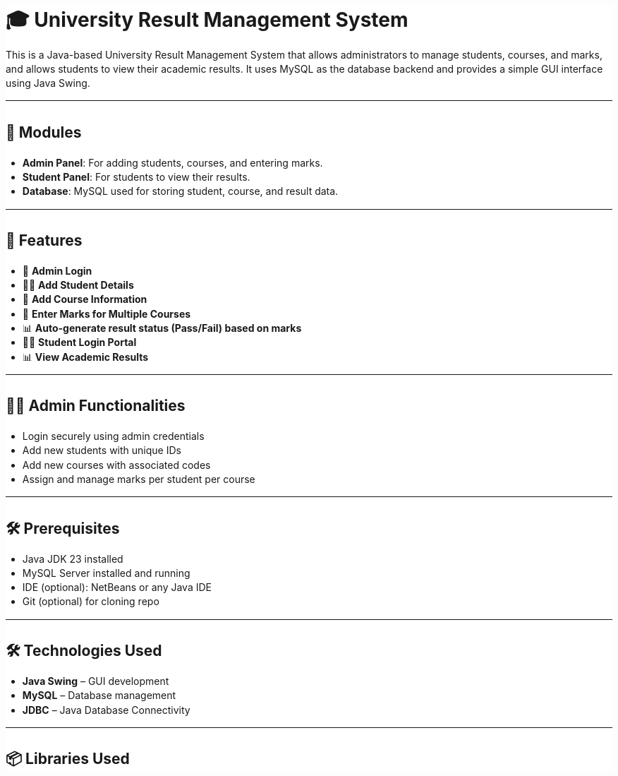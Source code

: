 # 🎓 University Result Management System

This is a Java-based University Result Management System that allows administrators to manage students, courses, and marks, and allows students to view their academic results. It uses MySQL as the database backend and provides a simple GUI interface using Java Swing.

---

## 🧩 Modules

- **Admin Panel**: For adding students, courses, and entering marks.
- **Student Panel**: For students to view their results.
- **Database**: MySQL used for storing student, course, and result data.

---

## 🚀 Features

- 🔐 **Admin Login**
- 👨‍🎓 **Add Student Details**
- 📘 **Add Course Information**
- 🧮 **Enter Marks for Multiple Courses**
- 📊 **Auto-generate result status (Pass/Fail) based on marks**
- 🧑‍💻 **Student Login Portal**
- 📊 **View Academic Results**

---
## 🧑‍💼 Admin Functionalities

- Login securely using admin credentials
- Add new students with unique IDs
- Add new courses with associated codes
- Assign and manage marks per student per course

---
## 🛠️ Prerequisites

- Java JDK 23 installed
- MySQL Server installed and running
- IDE (optional): NetBeans or any Java IDE
- Git (optional) for cloning repo

---

## 🛠️ Technologies Used

* **Java Swing** – GUI development  
* **MySQL** – Database management  
* **JDBC** – Java Database Connectivity
---
## 📦 Libraries Used
